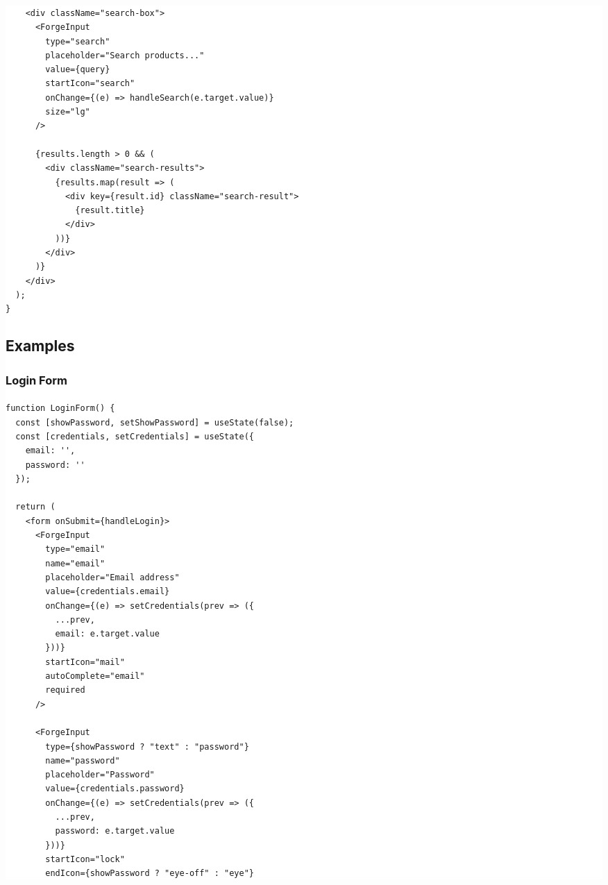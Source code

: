 ```tsx
    <div className="search-box">
      <ForgeInput
        type="search"
        placeholder="Search products..."
        value={query}
        startIcon="search"
        onChange={(e) => handleSearch(e.target.value)}
        size="lg"
      />
      
      {results.length > 0 && (
        <div className="search-results">
          {results.map(result => (
            <div key={result.id} className="search-result">
              {result.title}
            </div>
          ))}
        </div>
      )}
    </div>
  );
}
```

## Examples

### Login Form

```tsx
function LoginForm() {
  const [showPassword, setShowPassword] = useState(false);
  const [credentials, setCredentials] = useState({
    email: '',
    password: ''
  });
  
  return (
    <form onSubmit={handleLogin}>
      <ForgeInput
        type="email"
        name="email"
        placeholder="Email address"
        value={credentials.email}
        onChange={(e) => setCredentials(prev => ({ 
          ...prev, 
          email: e.target.value 
        }))}
        startIcon="mail"
        autoComplete="email"
        required
      />
      
      <ForgeInput
        type={showPassword ? "text" : "password"}
        name="password"
        placeholder="Password"
        value={credentials.password}
        onChange={(e) => setCredentials(prev => ({ 
          ...prev, 
          password: e.target.value 
        }))}
        startIcon="lock"
        endIcon={showPassword ? "eye-off" : "eye"}
```